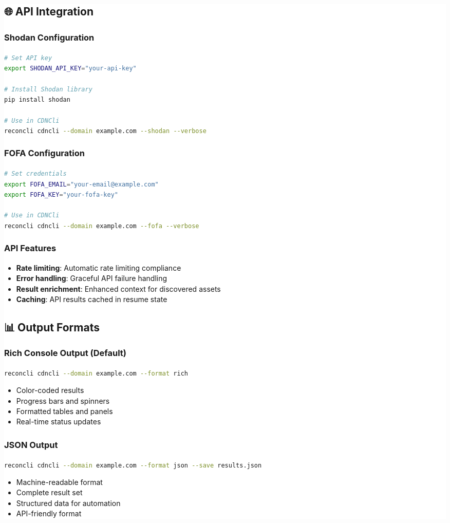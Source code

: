 ## 🌐 API Integration

### Shodan Configuration
```bash
# Set API key
export SHODAN_API_KEY="your-api-key"

# Install Shodan library
pip install shodan

# Use in CDNCli
reconcli cdncli --domain example.com --shodan --verbose
```

### FOFA Configuration
```bash
# Set credentials
export FOFA_EMAIL="your-email@example.com"
export FOFA_KEY="your-fofa-key"

# Use in CDNCli
reconcli cdncli --domain example.com --fofa --verbose
```

### API Features
- **Rate limiting**: Automatic rate limiting compliance
- **Error handling**: Graceful API failure handling
- **Result enrichment**: Enhanced context for discovered assets
- **Caching**: API results cached in resume state

## 📊 Output Formats

### Rich Console Output (Default)
```bash
reconcli cdncli --domain example.com --format rich
```
- Color-coded results
- Progress bars and spinners
- Formatted tables and panels
- Real-time status updates

### JSON Output
```bash
reconcli cdncli --domain example.com --format json --save results.json
```
- Machine-readable format
- Complete result set
- Structured data for automation
- API-friendly format
